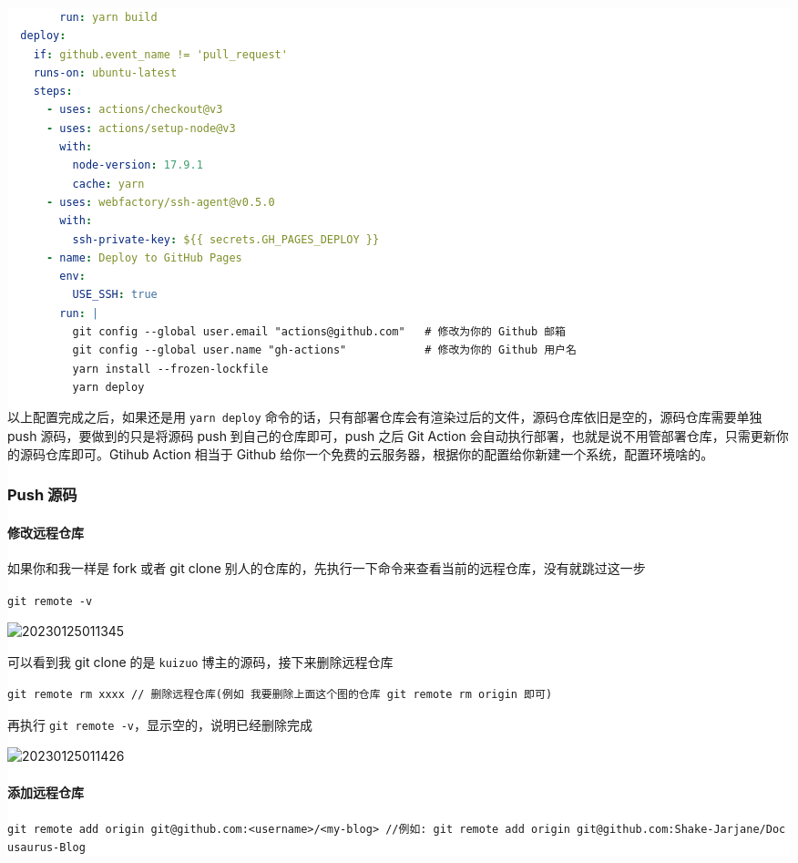 ``` yml
        run: yarn build
  deploy:
    if: github.event_name != 'pull_request'
    runs-on: ubuntu-latest
    steps:
      - uses: actions/checkout@v3
      - uses: actions/setup-node@v3
        with:
          node-version: 17.9.1
          cache: yarn
      - uses: webfactory/ssh-agent@v0.5.0
        with:
          ssh-private-key: ${{ secrets.GH_PAGES_DEPLOY }}
      - name: Deploy to GitHub Pages
        env:
          USE_SSH: true
        run: |
          git config --global user.email "actions@github.com"   # 修改为你的 Github 邮箱
          git config --global user.name "gh-actions"            # 修改为你的 Github 用户名
          yarn install --frozen-lockfile
          yarn deploy
```

以上配置完成之后，如果还是用 `yarn deploy` 命令的话，只有部署仓库会有渲染过后的文件，源码仓库依旧是空的，源码仓库需要单独 push 源码，要做到的只是将源码 push 到自己的仓库即可，push 之后 Git Action 会自动执行部署，也就是说不用管部署仓库，只需更新你的源码仓库即可。Gtihub Action 相当于 Github 给你一个免费的云服务器，根据你的配置给你新建一个系统，配置环境啥的。

### Push 源码

#### 修改远程仓库

如果你和我一样是 fork 或者 git clone 别人的仓库的，先执行一下命令来查看当前的远程仓库，没有就跳过这一步

```
git remote -v
```

![20230125011345](https://shake-picture.oss-cn-guangzhou.aliyuncs.com/Docusaurus/docs/Blog_Building/Docusaurus/20230125011345.png)

可以看到我 git clone 的是 `kuizuo` 博主的源码，接下来删除远程仓库

```
git remote rm xxxx // 删除远程仓库(例如 我要删除上面这个图的仓库 git remote rm origin 即可)
```

再执行 `git remote -v`，显示空的，说明已经删除完成

![20230125011426](https://shake-picture.oss-cn-guangzhou.aliyuncs.com/Docusaurus/docs/Blog_Building/Docusaurus/20230125011426.png)

#### 添加远程仓库

```
git remote add origin git@github.com:<username>/<my-blog> //例如: git remote add origin git@github.com:Shake-Jarjane/Docusaurus-Blog
```
